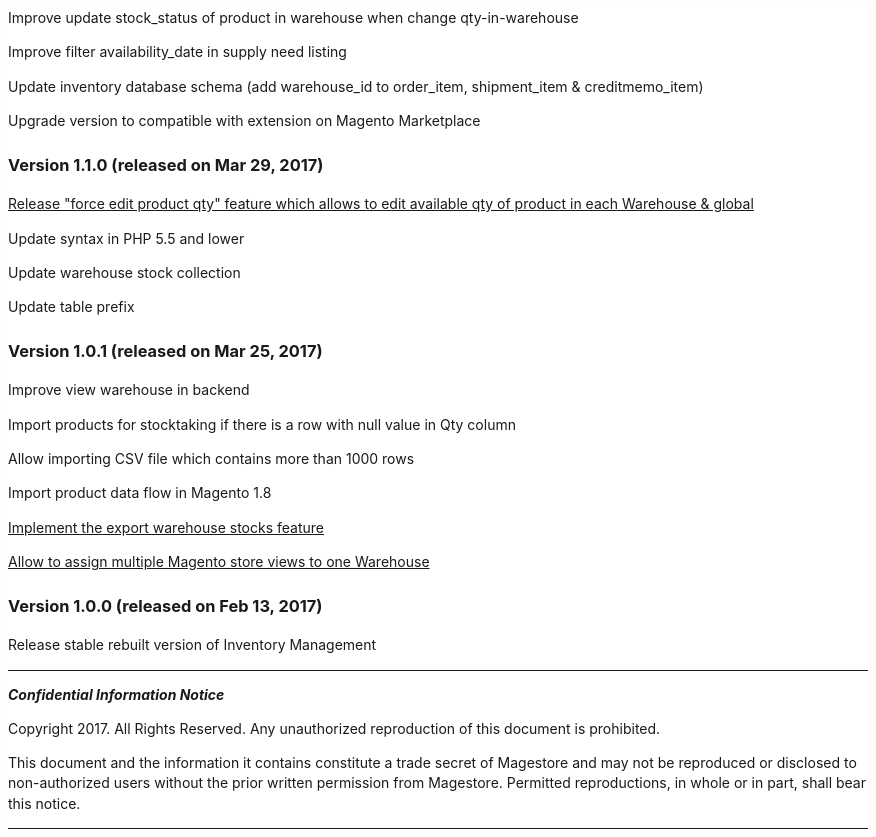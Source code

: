 Improve update stock_status of product in warehouse when change qty-in-warehouse

Improve filter availability_date in supply need listing

Update inventory database schema (add warehouse_id to order_item, shipment_item & creditmemo_item)

Upgrade version to compatible with extension on Magento Marketplace

### Version 1.1.0 (released on Mar 29, 2017)

<a href="#p1">Release "force edit product qty" feature which allows to edit available qty of product in each Warehouse & global</a>

Update syntax in PHP 5.5 and lower

Update warehouse stock collection

Update table prefix

### Version 1.0.1 (released on Mar 25, 2017)

Improve view warehouse in backend

Import products for stocktaking if there is a row with null value in Qty column

Allow importing CSV file which contains more than 1000 rows

Import product data flow in Magento 1.8

<a href="#p2">Implement the export warehouse stocks feature</a>

<a href="#p1">Allow to assign multiple Magento store views to one Warehouse</a>

### Version 1.0.0 (released on Feb 13, 2017)

Release stable rebuilt version of Inventory Management

----------

**_Confidential Information Notice_**

Copyright 2017. All Rights Reserved. Any unauthorized reproduction of this document is prohibited. 

This document and the information it contains constitute a trade secret of Magestore and may not be reproduced or disclosed to non-authorized users without the prior written permission from Magestore. Permitted reproductions, in whole or in part, shall bear this notice.

-------------
